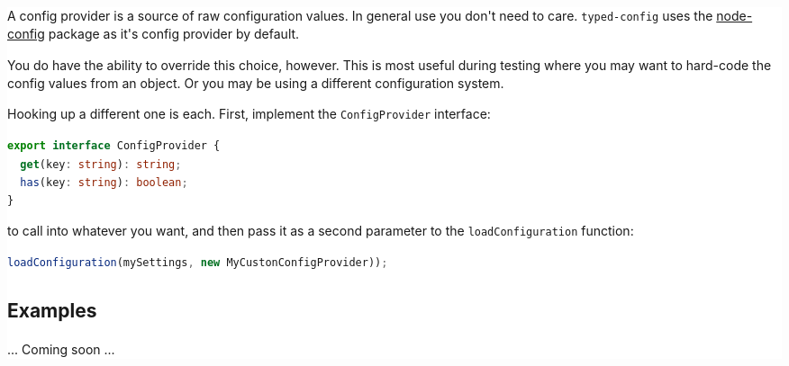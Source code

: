 A config provider is a source of raw configuration values. In general use you don't need to
care. `typed-config` uses the [node-config](https://www.npmjs.com/package/config) package
as it's config provider by default.

You do have the ability to override this choice, however. This is most useful during testing
where you may want to hard-code the config values from an object. Or you may be using a different
configuration system.

Hooking up a different one is each. First, implement the `ConfigProvider` interface:

```typescript
export interface ConfigProvider {
  get(key: string): string;
  has(key: string): boolean;
}
```

to call into whatever you want, and then pass it as a second parameter to the `loadConfiguration`
function:

```typescript
loadConfiguration(mySettings, new MyCustonConfigProvider));
```

## Examples

... Coming soon ...
